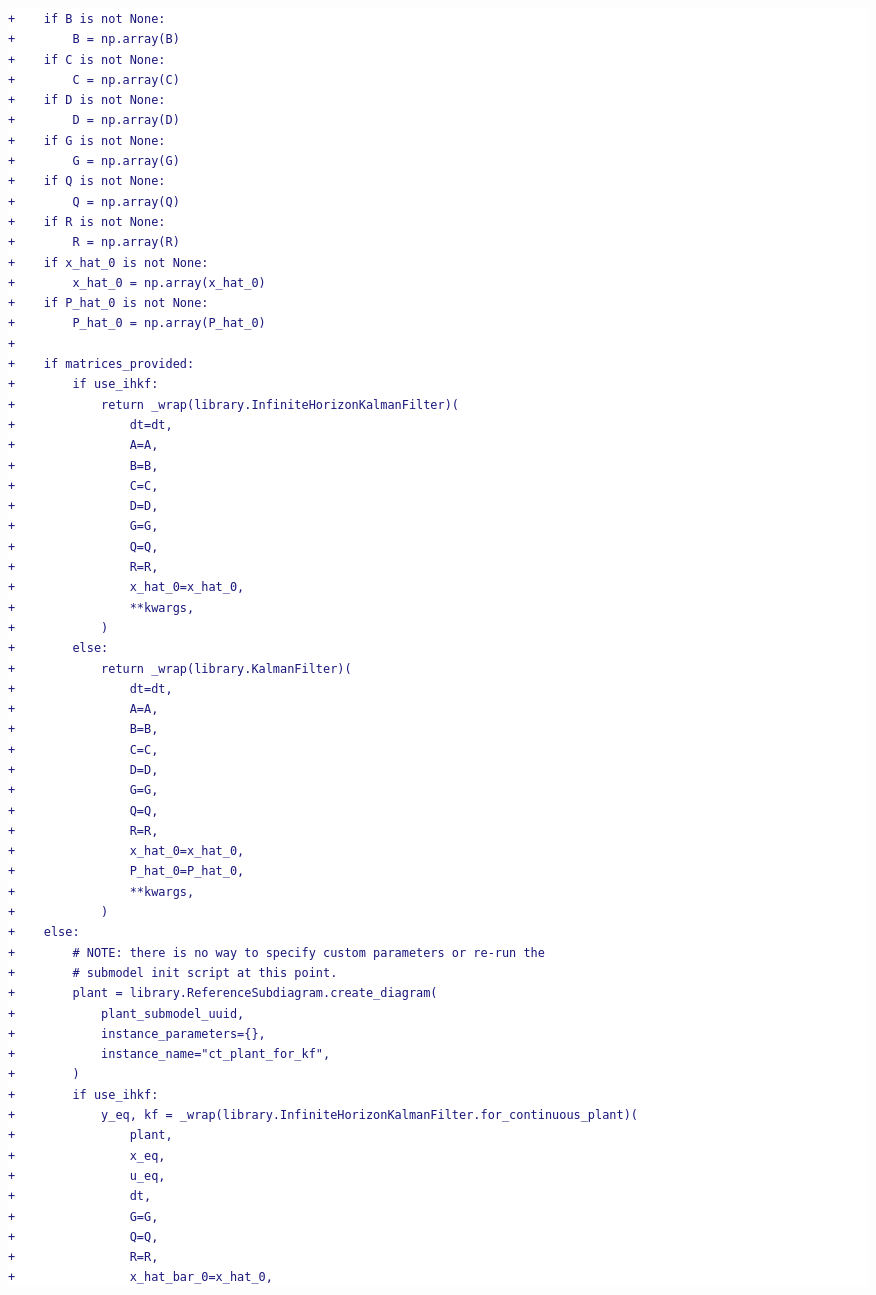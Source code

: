 ```diff
+    if B is not None:
+        B = np.array(B)
+    if C is not None:
+        C = np.array(C)
+    if D is not None:
+        D = np.array(D)
+    if G is not None:
+        G = np.array(G)
+    if Q is not None:
+        Q = np.array(Q)
+    if R is not None:
+        R = np.array(R)
+    if x_hat_0 is not None:
+        x_hat_0 = np.array(x_hat_0)
+    if P_hat_0 is not None:
+        P_hat_0 = np.array(P_hat_0)
+
+    if matrices_provided:
+        if use_ihkf:
+            return _wrap(library.InfiniteHorizonKalmanFilter)(
+                dt=dt,
+                A=A,
+                B=B,
+                C=C,
+                D=D,
+                G=G,
+                Q=Q,
+                R=R,
+                x_hat_0=x_hat_0,
+                **kwargs,
+            )
+        else:
+            return _wrap(library.KalmanFilter)(
+                dt=dt,
+                A=A,
+                B=B,
+                C=C,
+                D=D,
+                G=G,
+                Q=Q,
+                R=R,
+                x_hat_0=x_hat_0,
+                P_hat_0=P_hat_0,
+                **kwargs,
+            )
+    else:
+        # NOTE: there is no way to specify custom parameters or re-run the
+        # submodel init script at this point.
+        plant = library.ReferenceSubdiagram.create_diagram(
+            plant_submodel_uuid,
+            instance_parameters={},
+            instance_name="ct_plant_for_kf",
+        )
+        if use_ihkf:
+            y_eq, kf = _wrap(library.InfiniteHorizonKalmanFilter.for_continuous_plant)(
+                plant,
+                x_eq,
+                u_eq,
+                dt,
+                G=G,
+                Q=Q,
+                R=R,
+                x_hat_bar_0=x_hat_0,
```